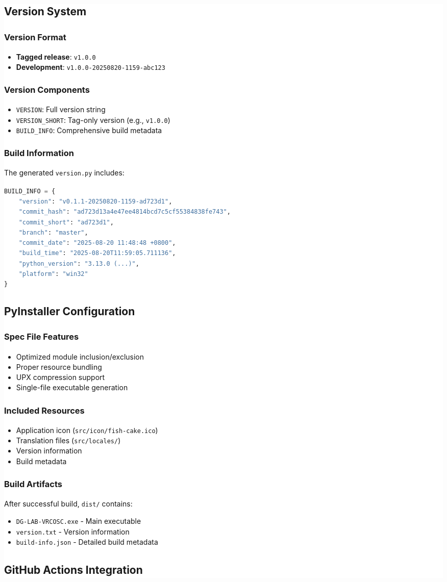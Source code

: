 ## Version System

### Version Format
- **Tagged release**: `v1.0.0`
- **Development**: `v1.0.0-20250820-1159-abc123`

### Version Components
- `VERSION`: Full version string
- `VERSION_SHORT`: Tag-only version (e.g., `v1.0.0`)
- `BUILD_INFO`: Comprehensive build metadata

### Build Information
The generated `version.py` includes:
```python
BUILD_INFO = {
    "version": "v0.1.1-20250820-1159-ad723d1",
    "commit_hash": "ad723d13a4e47ee4814bcd7c5cf55384838fe743",
    "commit_short": "ad723d1",
    "branch": "master",
    "commit_date": "2025-08-20 11:48:48 +0800",
    "build_time": "2025-08-20T11:59:05.711136",
    "python_version": "3.13.0 (...)",
    "platform": "win32"
}
```

## PyInstaller Configuration

### Spec File Features
- Optimized module inclusion/exclusion
- Proper resource bundling
- UPX compression support
- Single-file executable generation

### Included Resources
- Application icon (`src/icon/fish-cake.ico`)
- Translation files (`src/locales/`)
- Version information
- Build metadata

### Build Artifacts
After successful build, `dist/` contains:
- `DG-LAB-VRCOSC.exe` - Main executable
- `version.txt` - Version information
- `build-info.json` - Detailed build metadata

## GitHub Actions Integration
